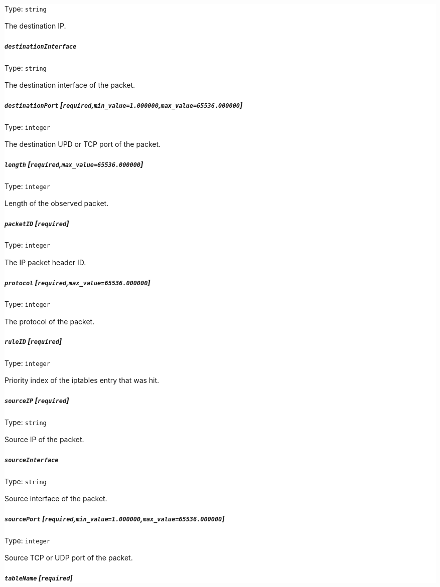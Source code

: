 Type: `string`

The destination IP.

##### `destinationInterface`

Type: `string`

The destination interface of the packet.

##### `destinationPort` [`required`,`min_value=1.000000`,`max_value=65536.000000`]

Type: `integer`

The destination UPD or TCP port of the packet.

##### `length` [`required`,`max_value=65536.000000`]

Type: `integer`

Length of the observed packet.

##### `packetID` [`required`]

Type: `integer`

The IP packet header ID.

##### `protocol` [`required`,`max_value=65536.000000`]

Type: `integer`

The protocol of the packet.

##### `ruleID` [`required`]

Type: `integer`

Priority index of the iptables entry that was hit.

##### `sourceIP` [`required`]

Type: `string`

Source IP of the packet.

##### `sourceInterface`

Type: `string`

Source interface of the packet.

##### `sourcePort` [`required`,`min_value=1.000000`,`max_value=65536.000000`]

Type: `integer`

Source TCP or UDP port of the packet.

##### `tableName` [`required`]
